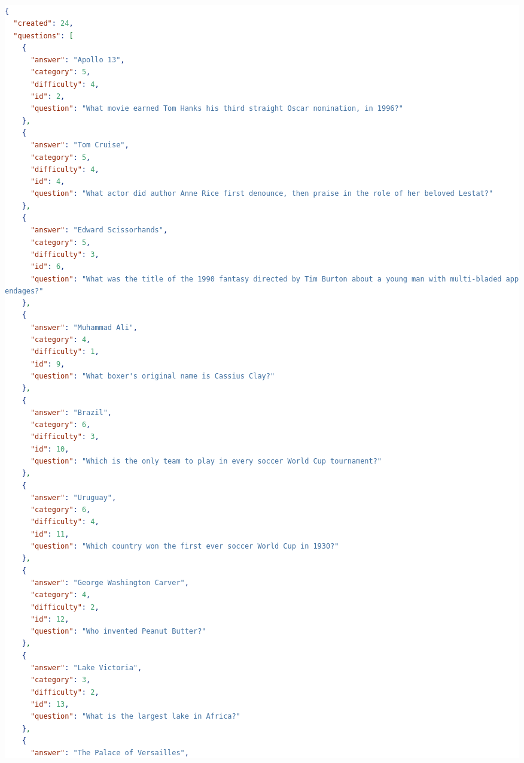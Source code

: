 ```json
{
  "created": 24, 
  "questions": [
    {
      "answer": "Apollo 13", 
      "category": 5, 
      "difficulty": 4, 
      "id": 2, 
      "question": "What movie earned Tom Hanks his third straight Oscar nomination, in 1996?"
    }, 
    {
      "answer": "Tom Cruise", 
      "category": 5, 
      "difficulty": 4, 
      "id": 4, 
      "question": "What actor did author Anne Rice first denounce, then praise in the role of her beloved Lestat?"
    }, 
    {
      "answer": "Edward Scissorhands", 
      "category": 5, 
      "difficulty": 3, 
      "id": 6, 
      "question": "What was the title of the 1990 fantasy directed by Tim Burton about a young man with multi-bladed appendages?"
    }, 
    {
      "answer": "Muhammad Ali", 
      "category": 4, 
      "difficulty": 1, 
      "id": 9, 
      "question": "What boxer's original name is Cassius Clay?"
    }, 
    {
      "answer": "Brazil", 
      "category": 6, 
      "difficulty": 3, 
      "id": 10, 
      "question": "Which is the only team to play in every soccer World Cup tournament?"
    }, 
    {
      "answer": "Uruguay", 
      "category": 6, 
      "difficulty": 4, 
      "id": 11, 
      "question": "Which country won the first ever soccer World Cup in 1930?"
    }, 
    {
      "answer": "George Washington Carver", 
      "category": 4, 
      "difficulty": 2, 
      "id": 12, 
      "question": "Who invented Peanut Butter?"
    }, 
    {
      "answer": "Lake Victoria", 
      "category": 3, 
      "difficulty": 2, 
      "id": 13, 
      "question": "What is the largest lake in Africa?"
    }, 
    {
      "answer": "The Palace of Versailles", 
```